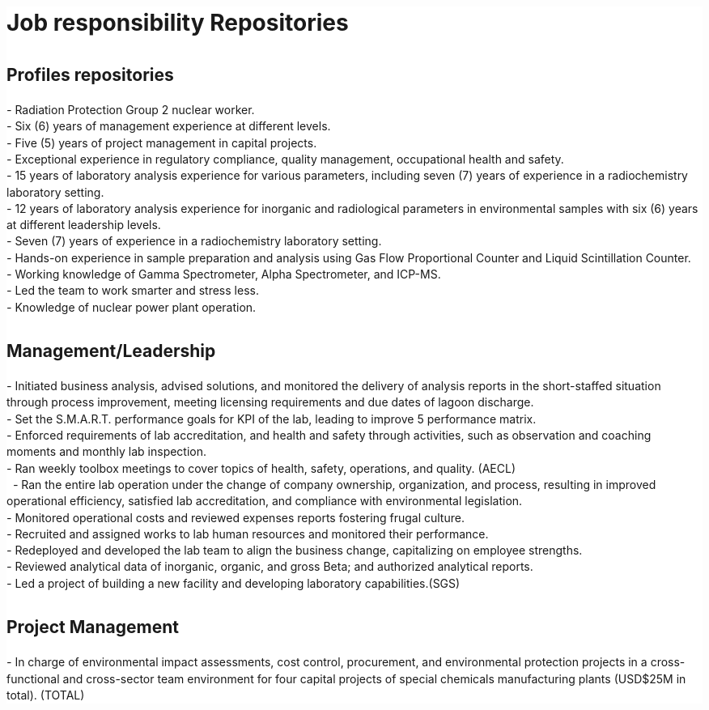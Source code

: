 


# Job responsibility Repositories

## Profiles repositories
*-* Radiation Protection Group 2 nuclear worker.  
*-* Six (6) years of management experience at different levels.    
*-* Five (5) years of project management in capital projects.  
*-* Exceptional experience in regulatory compliance, quality management, occupational health and safety.  
*-* 15 years of laboratory analysis experience for various parameters, including seven (7) years of experience in a radiochemistry laboratory setting.   
*-* 12 years of laboratory analysis experience for inorganic and radiological parameters in environmental samples with six (6) years at different leadership levels.  
*-* Seven (7) years of experience in a radiochemistry laboratory setting.  
*-* Hands-on experience in sample preparation and analysis using Gas Flow Proportional Counter and Liquid Scintillation Counter.  
*-* Working knowledge of Gamma Spectrometer, Alpha Spectrometer, and ICP-MS.  
*-* Led the team to work smarter and stress less.  
*-* Knowledge of nuclear power plant operation.  



## Management/Leadership
*-* Initiated business analysis, advised solutions, and monitored the delivery of analysis reports in the short-staffed situation through process improvement, meeting licensing requirements and due dates of lagoon discharge.  
*-* Set the S.M.A.R.T. performance goals for KPI of the lab, leading to improve 5 performance matrix.  
*-* Enforced requirements of lab accreditation, and health and safety through activities, such as observation and coaching moments and monthly lab inspection.  
*-* Ran weekly toolbox meetings to cover topics of health, safety, operations, and quality. (AECL)   
$~$
*-* Ran the entire lab operation under the change of company ownership, organization, and process, resulting in improved operational efficiency, satisfied lab accreditation, and compliance with environmental legislation.  
*-* Monitored operational costs and reviewed expenses reports fostering frugal culture.  
*-* Recruited and assigned works to lab human resources and monitored their performance.  
*-* Redeployed and developed the lab team to align the business change, capitalizing on employee strengths.  
*-* Reviewed analytical data of inorganic, organic, and gross Beta; and authorized analytical reports.   
*-* Led a project of building a new facility and developing laboratory capabilities.(SGS)  


## Project Management
*-* In charge of environmental impact assessments, cost control, procurement, and environmental protection projects in a cross-functional and cross-sector team environment for four capital projects of special chemicals manufacturing plants (USD$25M in total). (TOTAL)  
